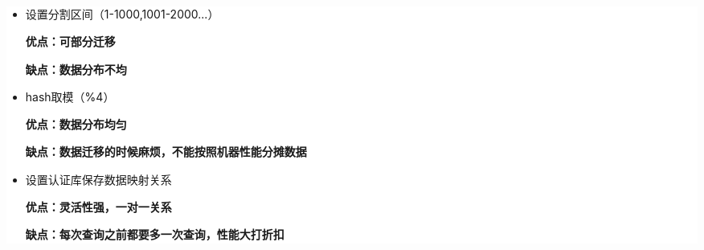 - 设置分割区间（1-1000,1001-2000...）

  **优点：可部分迁移**

  **缺点：数据分布不均**

- hash取模（%4）

  **优点：数据分布均匀**

  **缺点：数据迁移的时候麻烦，不能按照机器性能分摊数据**

- 设置认证库保存数据映射关系

  **优点：灵活性强，一对一关系**

  **缺点：每次查询之前都要多一次查询，性能大打折扣**
